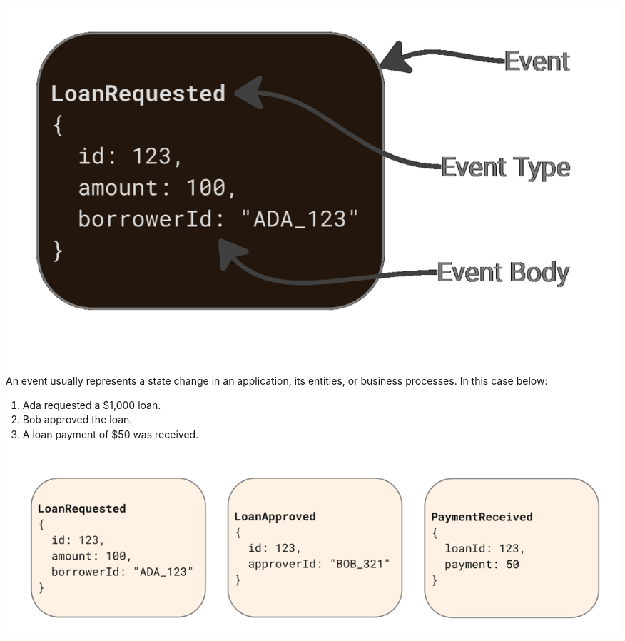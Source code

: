 ![](./images/what-are-events-dark.png#dark)

</div>

An event usually represents a state change in an application, its entities, or business processes. In this case below:

1. Ada requested a $1,000 loan. 
2. Bob approved the loan.
3. A loan payment of $50 was received.


<div style="display: flex; max-height: 200px;">

![](./images/examples-of-event.png#light)
